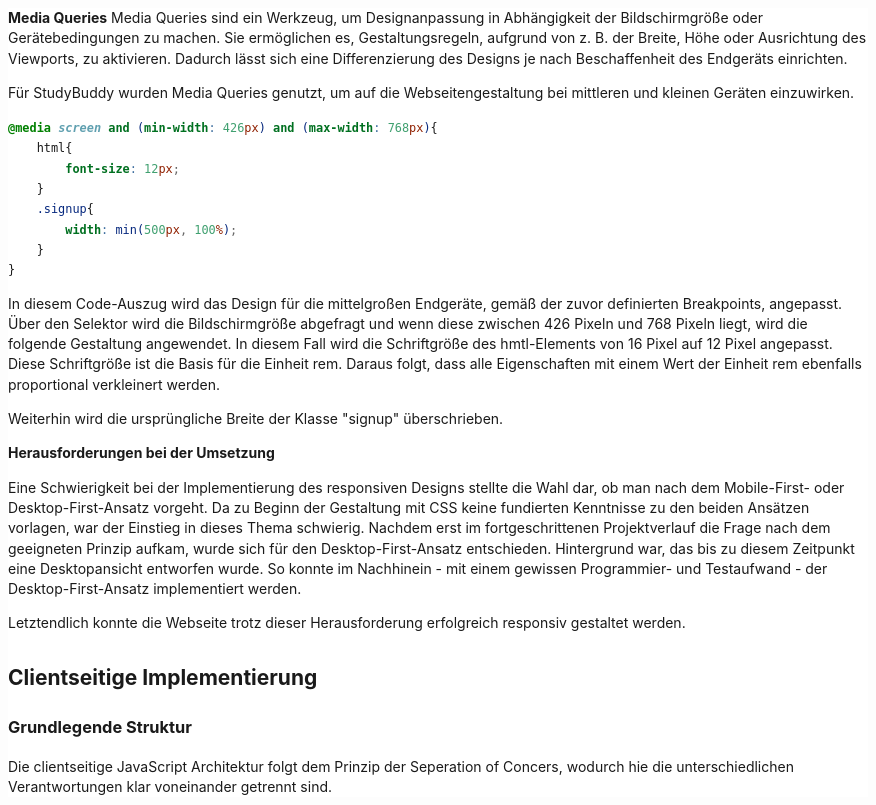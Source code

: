 **Media Queries**
Media Queries sind ein Werkzeug, um Designanpassung in Abhängigkeit der
Bildschirmgröße oder Gerätebedingungen zu machen.
Sie ermöglichen es, Gestaltungsregeln, aufgrund von z. B. der Breite, Höhe
oder Ausrichtung des Viewports, zu aktivieren.
Dadurch lässt sich eine Differenzierung des Designs je nach Beschaffenheit des Endgeräts einrichten.

Für StudyBuddy wurden Media Queries genutzt, um auf die Webseitengestaltung 
bei mittleren und kleinen Geräten einzuwirken.

```css
@media screen and (min-width: 426px) and (max-width: 768px){
    html{
        font-size: 12px;
    }
    .signup{
        width: min(500px, 100%);
    }
}
```

In diesem Code-Auszug wird das Design für die mittelgroßen Endgeräte, gemäß der zuvor definierten Breakpoints, angepasst. 
Über den Selektor wird die Bildschirmgröße abgefragt und wenn diese zwischen 426 Pixeln und 768 Pixeln liegt, wird die folgende Gestaltung angewendet. 
In diesem Fall wird die Schriftgröße des hmtl-Elements von 16 Pixel auf 12 Pixel angepasst. 
Diese Schriftgröße ist die Basis für die Einheit rem. Daraus folgt, dass alle Eigenschaften mit einem Wert der Einheit rem ebenfalls proportional verkleinert werden.

Weiterhin wird die ursprüngliche Breite der Klasse "signup" überschrieben.

**Herausforderungen bei der Umsetzung**

Eine Schwierigkeit bei der Implementierung des responsiven Designs stellte die Wahl dar, ob man nach dem Mobile-First- oder Desktop-First-Ansatz 
vorgeht. Da zu Beginn der Gestaltung mit CSS keine fundierten Kenntnisse
zu den beiden Ansätzen vorlagen, war der Einstieg in dieses Thema schwierig. 
Nachdem erst im fortgeschrittenen Projektverlauf die Frage nach dem 
geeigneten Prinzip aufkam, wurde sich für den Desktop-First-Ansatz entschieden. Hintergrund war, das bis zu diesem Zeitpunkt eine 
Desktopansicht entworfen wurde. So konnte im Nachhinein - mit einem 
gewissen Programmier- und Testaufwand - der Desktop-First-Ansatz 
implementiert werden. 

Letztendlich konnte die Webseite trotz dieser Herausforderung erfolgreich responsiv gestaltet werden.



## Clientseitige Implementierung
### Grundlegende Struktur

Die clientseitige JavaScript Architektur folgt dem Prinzip der Seperation of Concers, wodurch hie die unterschiedlichen Verantwortungen klar voneinander getrennt sind. 
